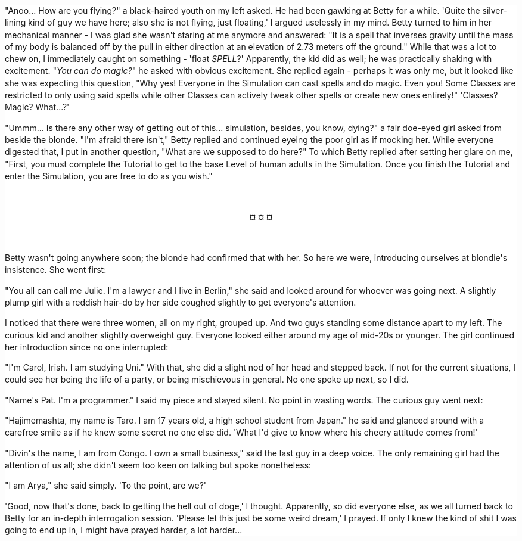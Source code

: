 "Anoo... How are you flying?" a black-haired youth on my left asked. He had been gawking at Betty for a while. 'Quite the silver-lining kind of guy we have here; also she is not flying, just floating,' I argued uselessly in my mind. Betty turned to him in her mechanical manner - I was glad she wasn't staring at me anymore and answered: "It is a spell that inverses gravity until the mass of my body is balanced off by the pull in either direction at an elevation of 2.73 meters off the ground." While that was a lot to chew on, I immediately caught on something - 'float _SPELL_?' Apparently, the kid did as well; he was practically shaking with excitement. "_You can do magic?_" he asked with obvious excitement. She replied again - perhaps it was only me, but it looked like she was expecting this question, "Why yes! Everyone in the Simulation can cast spells and do magic. Even you! Some Classes are restricted to only using said spells while other Classes can actively tweak other spells or create new ones entirely!" 'Classes? Magic? What...?'

"Ummm... Is there any other way of getting out of this... simulation, besides, you know, dying?" a fair doe-eyed girl asked from beside the blonde. "I'm afraid there isn't," Betty replied and continued eyeing the poor girl as if mocking her. While everyone digested that, I put in another question, "What are we supposed to do here?" To which Betty replied after setting her glare on me, "First, you must complete the Tutorial to get to the base Level of human adults in the Simulation. Once you finish the Tutorial and enter the Simulation, you are free to do as you wish."


<br />
 <p style="text-align:center"><strong>¤ ¤ ¤</strong></p> 
<br />


Betty wasn't going anywhere soon; the blonde had confirmed that with her. So here we were, introducing ourselves at blondie's insistence. She went first:

"You all can call me Julie. I'm a lawyer and I live in Berlin," she said and looked around for whoever was going next. A slightly plump girl with a reddish hair-do by her side coughed slightly to get everyone's attention.

I noticed that there were three women, all on my right, grouped up. And two guys standing some distance apart to my left. The curious kid and another slightly overweight guy. Everyone looked either around my age of mid-20s or younger. The girl continued her introduction since no one interrupted:

"I'm Carol, Irish. I am studying Uni." With that, she did a slight nod of her head and stepped back. If not for the current situations, I could see her being the life of a party, or being mischievous in general. No one spoke up next, so I did.

"Name's Pat. I'm a programmer." I said my piece and stayed silent. No point in wasting words. The curious guy went next:

"Hajimemashta, my name is Taro. I am 17 years old, a high school student from Japan." he said and glanced around with a carefree smile as if he knew some secret no one else did. 'What I'd give to know where his cheery attitude comes from!'

"Divin's the name, I am from Congo. I own a small business," said the last guy in a deep voice. The only remaining girl had the attention of us all; she didn't seem too keen on talking but spoke nonetheless:

"I am Arya," she said simply. 'To the point, are we?'

'Good, now that's done, back to getting the hell out of doge,' I thought. Apparently, so did everyone else, as we all turned back to Betty for an in-depth interrogation session. 'Please let this just be some weird dream,' I prayed. If only I knew the kind of shit I was going to end up in, I might have prayed harder, a lot harder...

